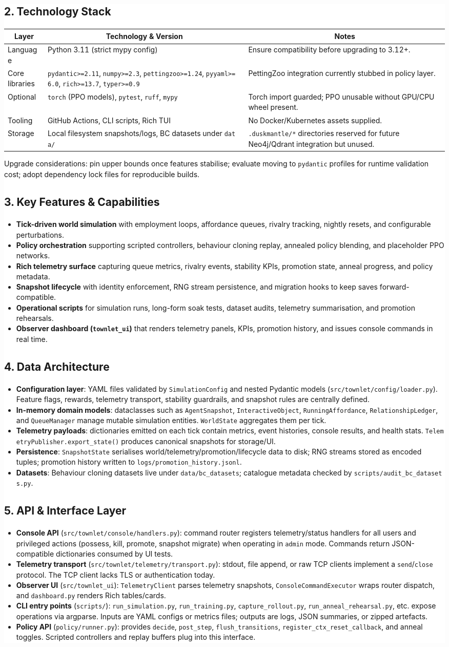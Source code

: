 ## 2. Technology Stack

| Layer | Technology & Version | Notes |
| --- | --- | --- |
| Language | Python 3.11 (strict mypy config) | Ensure compatibility before upgrading to 3.12+. |
| Core libraries | `pydantic>=2.11`, `numpy>=2.3`, `pettingzoo>=1.24`, `pyyaml>=6.0`, `rich>=13.7`, `typer>=0.9` | PettingZoo integration currently stubbed in policy layer. |
| Optional | `torch` (PPO models), `pytest`, `ruff`, `mypy` | Torch import guarded; PPO unusable without GPU/CPU wheel present. |
| Tooling | GitHub Actions, CLI scripts, Rich TUI | No Docker/Kubernetes assets supplied. |
| Storage | Local filesystem snapshots/logs, BC datasets under `data/` | `.duskmantle/*` directories reserved for future Neo4j/Qdrant integration but unused. |

Upgrade considerations: pin upper bounds once features stabilise; evaluate moving to `pydantic` profiles for runtime validation cost; adopt dependency lock files for reproducible builds.

## 3. Key Features & Capabilities

- **Tick-driven world simulation** with employment loops, affordance queues, rivalry tracking, nightly resets, and configurable perturbations.
- **Policy orchestration** supporting scripted controllers, behaviour cloning replay, annealed policy blending, and placeholder PPO networks.
- **Rich telemetry surface** capturing queue metrics, rivalry events, stability KPIs, promotion state, anneal progress, and policy metadata.
- **Snapshot lifecycle** with identity enforcement, RNG stream persistence, and migration hooks to keep saves forward-compatible.
- **Operational scripts** for simulation runs, long-form soak tests, dataset audits, telemetry summarisation, and promotion rehearsals.
- **Observer dashboard (`townlet_ui`)** that renders telemetry panels, KPIs, promotion history, and issues console commands in real time.

## 4. Data Architecture

- **Configuration layer**: YAML files validated by `SimulationConfig` and nested Pydantic models (`src/townlet/config/loader.py`). Feature flags, rewards, telemetry transport, stability guardrails, and snapshot rules are centrally defined.
- **In-memory domain models**: dataclasses such as `AgentSnapshot`, `InteractiveObject`, `RunningAffordance`, `RelationshipLedger`, and `QueueManager` manage mutable simulation entities. `WorldState` aggregates them per tick.
- **Telemetry payloads**: dictionaries emitted on each tick contain metrics, event histories, console results, and health stats. `TelemetryPublisher.export_state()` produces canonical snapshots for storage/UI.
- **Persistence**: `SnapshotState` serialises world/telemetry/promotion/lifecycle data to disk; RNG streams stored as encoded tuples; promotion history written to `logs/promotion_history.jsonl`.
- **Datasets**: Behaviour cloning datasets live under `data/bc_datasets`; catalogue metadata checked by `scripts/audit_bc_datasets.py`.

## 5. API & Interface Layer

- **Console API** (`src/townlet/console/handlers.py`): command router registers telemetry/status handlers for all users and privileged actions (possess, kill, promote, snapshot migrate) when operating in `admin` mode. Commands return JSON-compatible dictionaries consumed by UI tests.
- **Telemetry transport** (`src/townlet/telemetry/transport.py`): stdout, file append, or raw TCP clients implement a `send`/`close` protocol. The TCP client lacks TLS or authentication today.
- **Observer UI** (`src/townlet_ui`): `TelemetryClient` parses telemetry snapshots, `ConsoleCommandExecutor` wraps router dispatch, and `dashboard.py` renders Rich tables/cards.
- **CLI entry points** (`scripts/`): `run_simulation.py`, `run_training.py`, `capture_rollout.py`, `run_anneal_rehearsal.py`, etc. expose operations via argparse. Inputs are YAML configs or metrics files; outputs are logs, JSON summaries, or zipped artefacts.
- **Policy API** (`policy/runner.py`): provides `decide`, `post_step`, `flush_transitions`, `register_ctx_reset_callback`, and anneal toggles. Scripted controllers and replay buffers plug into this interface.
